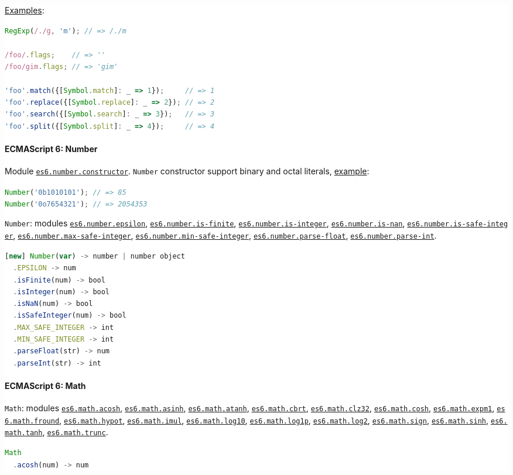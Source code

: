 [Examples](http://goo.gl/vLV603):
```javascript
RegExp(/./g, 'm'); // => /./m

/foo/.flags;    // => ''
/foo/gim.flags; // => 'gim'

'foo'.match({[Symbol.match]: _ => 1});     // => 1
'foo'.replace({[Symbol.replace]: _ => 2}); // => 2
'foo'.search({[Symbol.search]: _ => 3});   // => 3
'foo'.split({[Symbol.split]: _ => 4});     // => 4
```
#### ECMAScript 6: Number
Module [`es6.number.constructor`](https://github.com/zloirock/core-js/blob/v1.1.3/modules/es6.number.constructor.js). `Number` constructor support binary and octal literals, [example](http://goo.gl/jRd6b3):
```javascript
Number('0b1010101'); // => 85
Number('0o7654321'); // => 2054353
```
`Number`: modules [`es6.number.epsilon`](https://github.com/zloirock/core-js/blob/v1.1.3/modules/es6.number.epsilon.js), [`es6.number.is-finite`](https://github.com/zloirock/core-js/blob/v1.1.3/modules/es6.number.is-finite.js), [`es6.number.is-integer`](https://github.com/zloirock/core-js/blob/v1.1.3/modules/es6.number.is-integer.js), [`es6.number.is-nan`](https://github.com/zloirock/core-js/blob/v1.1.3/modules/es6.number.is-nan.js), [`es6.number.is-safe-integer`](https://github.com/zloirock/core-js/blob/v1.1.3/modules/es6.number.is-safe-integer.js), [`es6.number.max-safe-integer`](https://github.com/zloirock/core-js/blob/v1.1.3/modules/es6.number.max-safe-integer.js), [`es6.number.min-safe-integer`](https://github.com/zloirock/core-js/blob/v1.1.3/modules/es6.number.min-safe-integer.js), [`es6.number.parse-float`](https://github.com/zloirock/core-js/blob/v1.1.3/modules/es6.number.parse-float.js), [`es6.number.parse-int`](https://github.com/zloirock/core-js/blob/v1.1.3/modules/es6.number.parse-int.js).
```javascript
[new] Number(var) -> number | number object
  .EPSILON -> num
  .isFinite(num) -> bool
  .isInteger(num) -> bool
  .isNaN(num) -> bool
  .isSafeInteger(num) -> bool
  .MAX_SAFE_INTEGER -> int
  .MIN_SAFE_INTEGER -> int
  .parseFloat(str) -> num
  .parseInt(str) -> int
```
#### ECMAScript 6: Math
`Math`: modules [`es6.math.acosh`](https://github.com/zloirock/core-js/blob/v1.1.3/modules/es6.math.acosh.js), [`es6.math.asinh`](https://github.com/zloirock/core-js/blob/v1.1.3/modules/es6.math.asinh.js), [`es6.math.atanh`](https://github.com/zloirock/core-js/blob/v1.1.3/modules/es6.math.atanh.js), [`es6.math.cbrt`](https://github.com/zloirock/core-js/blob/v1.1.3/modules/es6.math.cbrt.js), [`es6.math.clz32`](https://github.com/zloirock/core-js/blob/v1.1.3/modules/es6.math.clz32.js), [`es6.math.cosh`](https://github.com/zloirock/core-js/blob/v1.1.3/modules/es6.math.cosh.js), [`es6.math.expm1`](https://github.com/zloirock/core-js/blob/v1.1.3/modules/es6.math.expm1.js), [`es6.math.fround`](https://github.com/zloirock/core-js/blob/v1.1.3/modules/es6.math.fround.js), [`es6.math.hypot`](https://github.com/zloirock/core-js/blob/v1.1.3/modules/es6.math.hypot.js), [`es6.math.imul`](https://github.com/zloirock/core-js/blob/v1.1.3/modules/es6.math.imul.js), [`es6.math.log10`](https://github.com/zloirock/core-js/blob/v1.1.3/modules/es6.math.log10.js), [`es6.math.log1p`](https://github.com/zloirock/core-js/blob/v1.1.3/modules/es6.math.log1p.js), [`es6.math.log2`](https://github.com/zloirock/core-js/blob/v1.1.3/modules/es6.math.log2.js), [`es6.math.sign`](https://github.com/zloirock/core-js/blob/v1.1.3/modules/es6.math.sign.js), [`es6.math.sinh`](https://github.com/zloirock/core-js/blob/v1.1.3/modules/es6.math.sinh.js), [`es6.math.tanh`](https://github.com/zloirock/core-js/blob/v1.1.3/modules/es6.math.tanh.js), [`es6.math.trunc`](https://github.com/zloirock/core-js/blob/v1.1.3/modules/es6.math.trunc.js).
```javascript
Math
  .acosh(num) -> num
```
